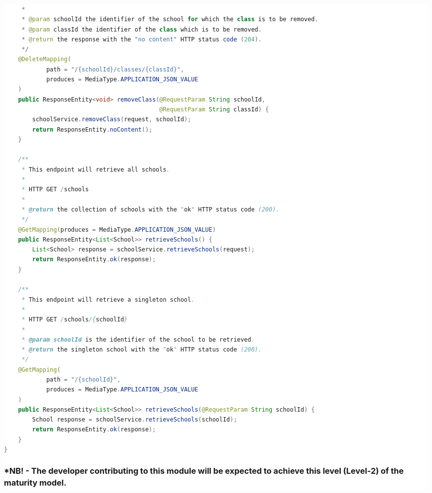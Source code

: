 ```java
     *
     * @param schoolId the identifier of the school for which the class is to be removed.
     * @param classId the identifier of the class which is to be removed.
     * @return the response with the "no content" HTTP status code (204).
     */
    @DeleteMapping(
            path = "/{schoolId}/classes/{classId}",
            produces = MediaType.APPLICATION_JSON_VALUE
    )
    public ResponseEntity<void> removeClass(@RequestParam String schoolId,
                                            @RequestParam String classId) {
        schoolService.removeClass(request, schoolId);
        return ResponseEntity.noContent();
    }

    /**
     * This endpoint will retrieve all schools.
     *
     * HTTP GET /schools
     *
     * @return the collection of schools with the "ok" HTTP status code (200).
     */
    @GetMapping(produces = MediaType.APPLICATION_JSON_VALUE)
    public ResponseEntity<List<School>> retrieveSchools() {
        List<School> response = schoolService.retrieveSchools(request);
        return ResponseEntity.ok(response);
    }

    /**
     * This endpoint will retrieve a singleton school.
     *
     * HTTP GET /schools/{schoolId}
     *
     * @param schoolId is the identifier of the school to be retrieved. 
     * @return the singleton school with the "ok" HTTP status code (200).
     */
    @GetMapping(
            path = "/{schoolId}",
            produces = MediaType.APPLICATION_JSON_VALUE
    )
    public ResponseEntity<List<School>> retrieveSchools(@RequestParam String schoolId) {
        School response = schoolService.retrieveSchools(schoolId);
        return ResponseEntity.ok(response);
    }
}
```

### *NB! - The developer contributing to this module will be expected to achieve this level (Level-2) of the maturity model.
